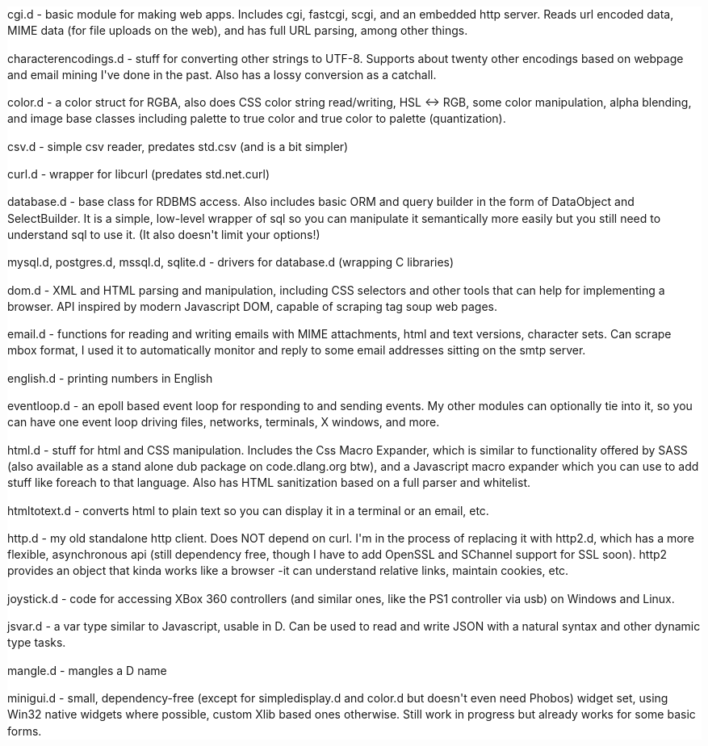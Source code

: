 cgi.d - basic module for making web apps. Includes cgi, fastcgi, scgi, and an embedded http server. Reads url encoded data, MIME data (for file uploads on the web), and has full URL parsing, among other things.

characterencodings.d - stuff for converting other strings to UTF-8. Supports about twenty other encodings based on webpage and email mining I've done in the past. Also has a lossy conversion as a catchall.

color.d - a color struct for RGBA, also does CSS color string read/writing, HSL <-> RGB, some color manipulation, alpha blending, and image base classes including palette to true color and true color to palette (quantization).

csv.d - simple csv reader, predates std.csv (and is a bit simpler)

curl.d - wrapper for libcurl (predates std.net.curl)

database.d - base class for RDBMS access. Also includes basic ORM and query builder in the form of DataObject and SelectBuilder. It is a simple, low-level wrapper of sql so you can manipulate it semantically more easily but you still need to understand sql to use it. (It also doesn't limit your options!)

mysql.d, postgres.d, mssql.d, sqlite.d - drivers for database.d (wrapping C libraries)

dom.d - XML and HTML parsing and manipulation, including CSS selectors and other tools that can help for implementing a browser. API inspired by modern Javascript DOM, capable of scraping tag soup web pages.

email.d - functions for reading and writing emails with MIME attachments, html and text versions, character sets. Can scrape mbox format, I used it to automatically monitor and reply to some email addresses sitting on the smtp server.

english.d - printing numbers in English

eventloop.d - an epoll based event loop for responding to and sending events. My other modules can optionally tie into it, so you can have one event loop driving files, networks, terminals, X windows, and more.

html.d - stuff for html and CSS manipulation. Includes the Css Macro Expander, which is similar to functionality offered by SASS (also available as a stand alone dub package on code.dlang.org btw), and a Javascript macro expander which you can use to add stuff like foreach to that language. Also has HTML sanitization based on a full parser and whitelist.

htmltotext.d - converts html to plain text so you can display it in a terminal or an email, etc.

http.d - my old standalone http client. Does NOT depend on curl. I'm in the process of replacing it with http2.d, which has a more flexible, asynchronous api (still dependency free, though I have to add OpenSSL and SChannel support for SSL soon). http2 provides an object that kinda works like a browser -it can understand relative links, maintain cookies, etc.

joystick.d - code for accessing XBox 360 controllers (and similar ones, like the PS1 controller via usb) on Windows and Linux.

jsvar.d - a var type similar to Javascript, usable in D. Can be used to read and write JSON with a natural syntax and other dynamic type tasks.

mangle.d - mangles a D name

minigui.d - small, dependency-free (except for simpledisplay.d and color.d but doesn't even need Phobos) widget set, using Win32 native widgets where possible, custom Xlib based ones otherwise. Still work in progress but already works for some basic forms.
